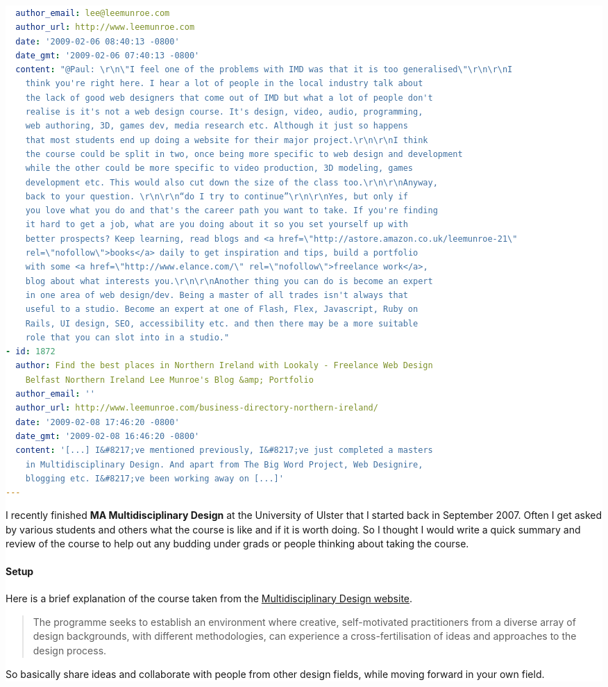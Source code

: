 ```yaml
  author_email: lee@leemunroe.com
  author_url: http://www.leemunroe.com
  date: '2009-02-06 08:40:13 -0800'
  date_gmt: '2009-02-06 07:40:13 -0800'
  content: "@Paul: \r\n\"I feel one of the problems with IMD was that it is too generalised\"\r\n\r\nI
    think you're right here. I hear a lot of people in the local industry talk about
    the lack of good web designers that come out of IMD but what a lot of people don't
    realise is it's not a web design course. It's design, video, audio, programming,
    web authoring, 3D, games dev, media research etc. Although it just so happens
    that most students end up doing a website for their major project.\r\n\r\nI think
    the course could be split in two, once being more specific to web design and development
    while the other could be more specific to video production, 3D modeling, games
    development etc. This would also cut down the size of the class too.\r\n\r\nAnyway,
    back to your question. \r\n\r\n“do I try to continue”\r\n\r\nYes, but only if
    you love what you do and that's the career path you want to take. If you're finding
    it hard to get a job, what are you doing about it so you set yourself up with
    better prospects? Keep learning, read blogs and <a href=\"http://astore.amazon.co.uk/leemunroe-21\"
    rel=\"nofollow\">books</a> daily to get inspiration and tips, build a portfolio
    with some <a href=\"http://www.elance.com/\" rel=\"nofollow\">freelance work</a>,
    blog about what interests you.\r\n\r\nAnother thing you can do is become an expert
    in one area of web design/dev. Being a master of all trades isn't always that
    useful to a studio. Become an expert at one of Flash, Flex, Javascript, Ruby on
    Rails, UI design, SEO, accessibility etc. and then there may be a more suitable
    role that you can slot into in a studio."
- id: 1872
  author: Find the best places in Northern Ireland with Lookaly - Freelance Web Design
    Belfast Northern Ireland Lee Munroe's Blog &amp; Portfolio
  author_email: ''
  author_url: http://www.leemunroe.com/business-directory-northern-ireland/
  date: '2009-02-08 17:46:20 -0800'
  date_gmt: '2009-02-08 16:46:20 -0800'
  content: '[...] I&#8217;ve mentioned previously, I&#8217;ve just completed a masters
    in Multidisciplinary Design. And apart from The Big Word Project, Web Designire,
    blogging etc. I&#8217;ve been working away on [...]'
---
```

I recently finished <strong>MA Multidisciplinary Design</strong> at the University of Ulster that I started back in September 2007. Often I get asked by various students and others what the course is like and if it is worth doing. So I thought I would write a quick summary and review of the course to help out any budding under grads or people thinking about taking the course.


<h4>Setup</h4>
Here is a brief explanation of the course taken from the <a href="http://www.uupadb.com/multidisciplinary_design/">Multidisciplinary Design website</a>.
<blockquote>The programme seeks to establish an environment where creative, self-motivated practitioners from a diverse array of design backgrounds, with different methodologies, can experience a cross-fertilisation of ideas and approaches to the design process.</blockquote>
So basically share ideas and collaborate with people from other design fields, while moving forward in your own field.
